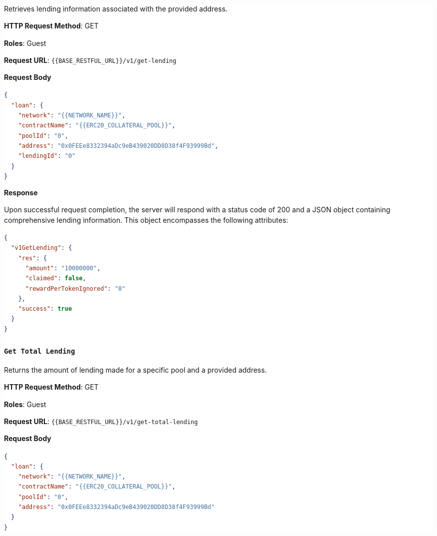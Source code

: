 Retrieves lending information associated with the provided address.

**HTTP Request Method**: GET

**Roles**: Guest

**Request URL**: `{{BASE_RESTFUL_URL}}/v1/get-lending`

**Request Body**

```json
{
  "loan": {
    "network": "{{NETWORK_NAME}}",
    "contractName": "{{ERC20_COLLATERAL_POOL}}",
    "poolId": "0",
    "address": "0x0FEEe8332394aDc9eB439020DD8D38f4F93999Bd",
    "lendingId": "0"
  }
}
```

**Response**

Upon successful request completion, the server will respond with a status code of 200 and a JSON object containing comprehensive lending information. This object encompasses the following attributes:

```json
{
  "v1GetLending": {
    "res": {
      "amount": "10000000",
      "claimed": false,
      "rewardPerTokenIgnored": "0"
    },
    "success": true
  }
}
```

### `Get Total Lending`

Returns the amount of lending made for a specific pool and a provided address.

**HTTP Request Method**: GET

**Roles**: Guest

**Request URL**: `{{BASE_RESTFUL_URL}}/v1/get-total-lending`

**Request Body**

```json
{
  "loan": {
    "network": "{{NETWORK_NAME}}",
    "contractName": "{{ERC20_COLLATERAL_POOL}}",
    "poolId": "0",
    "address": "0x0FEEe8332394aDc9eB439020DD8D38f4F93999Bd"
  }
}
```
